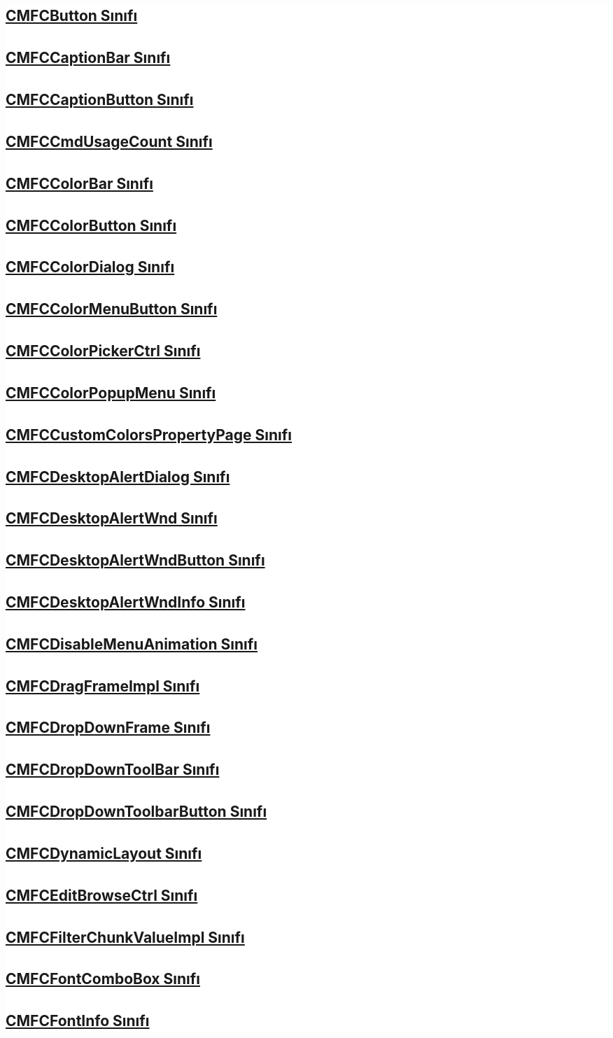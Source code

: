 ## [CMFCButton Sınıfı](cmfcbutton-class.md)
## [CMFCCaptionBar Sınıfı](cmfccaptionbar-class.md)
## [CMFCCaptionButton Sınıfı](cmfccaptionbutton-class.md)
## [CMFCCmdUsageCount Sınıfı](cmfccmdusagecount-class.md)
## [CMFCColorBar Sınıfı](cmfccolorbar-class.md)
## [CMFCColorButton Sınıfı](cmfccolorbutton-class.md)
## [CMFCColorDialog Sınıfı](cmfccolordialog-class.md)
## [CMFCColorMenuButton Sınıfı](cmfccolormenubutton-class.md)
## [CMFCColorPickerCtrl Sınıfı](cmfccolorpickerctrl-class.md)
## [CMFCColorPopupMenu Sınıfı](cmfccolorpopupmenu-class.md)
## [CMFCCustomColorsPropertyPage Sınıfı](cmfccustomcolorspropertypage-class.md)
## [CMFCDesktopAlertDialog Sınıfı](cmfcdesktopalertdialog-class.md)
## [CMFCDesktopAlertWnd Sınıfı](cmfcdesktopalertwnd-class.md)
## [CMFCDesktopAlertWndButton Sınıfı](cmfcdesktopalertwndbutton-class.md)
## [CMFCDesktopAlertWndInfo Sınıfı](cmfcdesktopalertwndinfo-class.md)
## [CMFCDisableMenuAnimation Sınıfı](cmfcdisablemenuanimation-class.md)
## [CMFCDragFrameImpl Sınıfı](cmfcdragframeimpl-class.md)
## [CMFCDropDownFrame Sınıfı](cmfcdropdownframe-class.md)
## [CMFCDropDownToolBar Sınıfı](cmfcdropdowntoolbar-class.md)
## [CMFCDropDownToolbarButton Sınıfı](cmfcdropdowntoolbarbutton-class.md)
## [CMFCDynamicLayout Sınıfı](cmfcdynamiclayout-class.md)
## [CMFCEditBrowseCtrl Sınıfı](cmfceditbrowsectrl-class.md)
## [CMFCFilterChunkValueImpl Sınıfı](cmfcfilterchunkvalueimpl-class.md)
## [CMFCFontComboBox Sınıfı](cmfcfontcombobox-class.md)
## [CMFCFontInfo Sınıfı](cmfcfontinfo-class.md)
